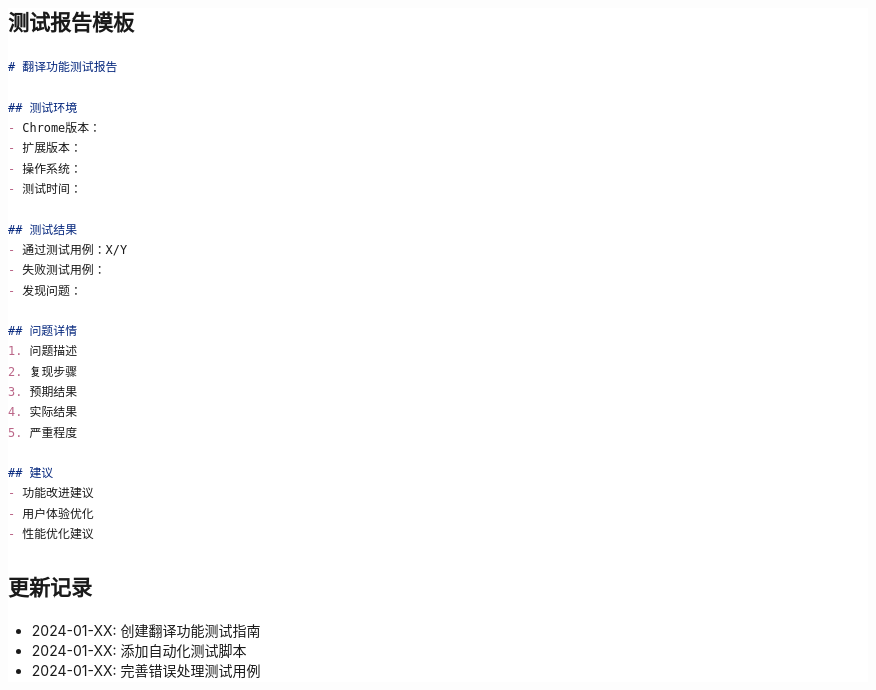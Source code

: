 ## 测试报告模板

```markdown
# 翻译功能测试报告

## 测试环境
- Chrome版本：
- 扩展版本：
- 操作系统：
- 测试时间：

## 测试结果
- 通过测试用例：X/Y
- 失败测试用例：
- 发现问题：

## 问题详情
1. 问题描述
2. 复现步骤
3. 预期结果
4. 实际结果
5. 严重程度

## 建议
- 功能改进建议
- 用户体验优化
- 性能优化建议
```

## 更新记录

- 2024-01-XX: 创建翻译功能测试指南
- 2024-01-XX: 添加自动化测试脚本
- 2024-01-XX: 完善错误处理测试用例 